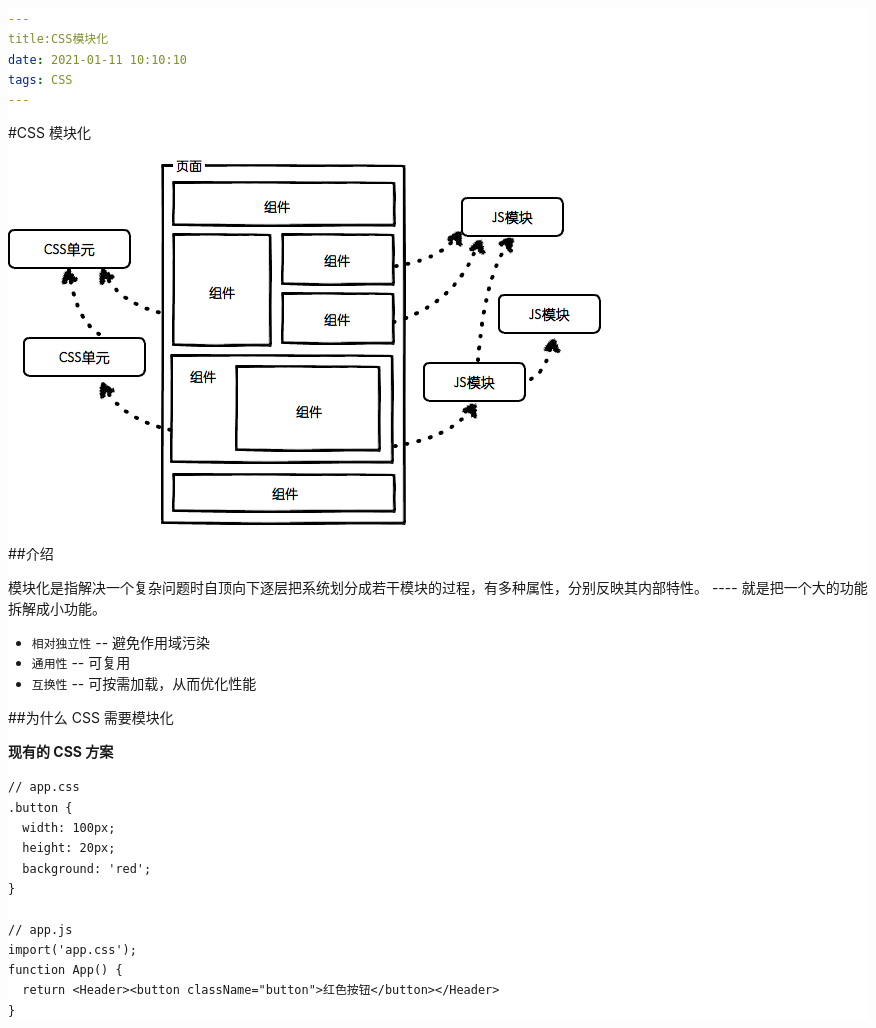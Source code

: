 ```yaml
---
title:CSS模块化
date: 2021-01-11 10:10:10
tags: CSS
---
```


#CSS 模块化

![1](CSS模块化.assets/1-0297184.png)

##介绍

模块化是指解决一个复杂问题时自顶向下逐层把系统划分成若干模块的过程，有多种属性，分别反映其内部特性。 ---- 就是把一个大的功能拆解成小功能。

- `相对独立性` -- 避免作用域污染
- `通用性` -- 可复用
- `互换性` -- 可按需加载，从而优化性能 

##为什么 CSS 需要模块化

**现有的 CSS 方案**

```react
// app.css
.button {
  width: 100px;
  height: 20px;
  background: 'red';
}

// app.js
import('app.css');
function App() {
  return <Header><button className="button">红色按钮</button></Header>
}
```
